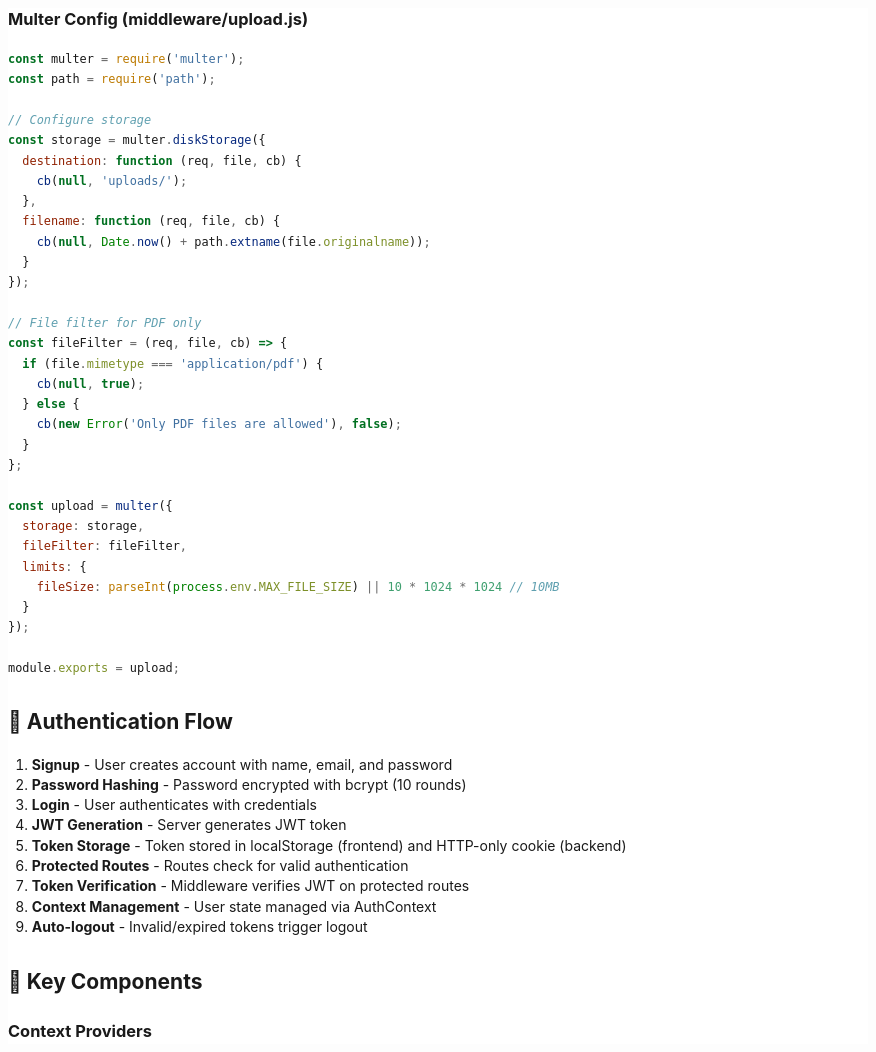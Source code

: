 ### Multer Config (middleware/upload.js)
```javascript
const multer = require('multer');
const path = require('path');

// Configure storage
const storage = multer.diskStorage({
  destination: function (req, file, cb) {
    cb(null, 'uploads/');
  },
  filename: function (req, file, cb) {
    cb(null, Date.now() + path.extname(file.originalname));
  }
});

// File filter for PDF only
const fileFilter = (req, file, cb) => {
  if (file.mimetype === 'application/pdf') {
    cb(null, true);
  } else {
    cb(new Error('Only PDF files are allowed'), false);
  }
};

const upload = multer({
  storage: storage,
  fileFilter: fileFilter,
  limits: {
    fileSize: parseInt(process.env.MAX_FILE_SIZE) || 10 * 1024 * 1024 // 10MB
  }
});

module.exports = upload;
```

## 🔐 Authentication Flow

1. **Signup** - User creates account with name, email, and password
2. **Password Hashing** - Password encrypted with bcrypt (10 rounds)
3. **Login** - User authenticates with credentials
4. **JWT Generation** - Server generates JWT token
5. **Token Storage** - Token stored in localStorage (frontend) and HTTP-only cookie (backend)
6. **Protected Routes** - Routes check for valid authentication
7. **Token Verification** - Middleware verifies JWT on protected routes
8. **Context Management** - User state managed via AuthContext
9. **Auto-logout** - Invalid/expired tokens trigger logout

## 🎯 Key Components

### Context Providers
